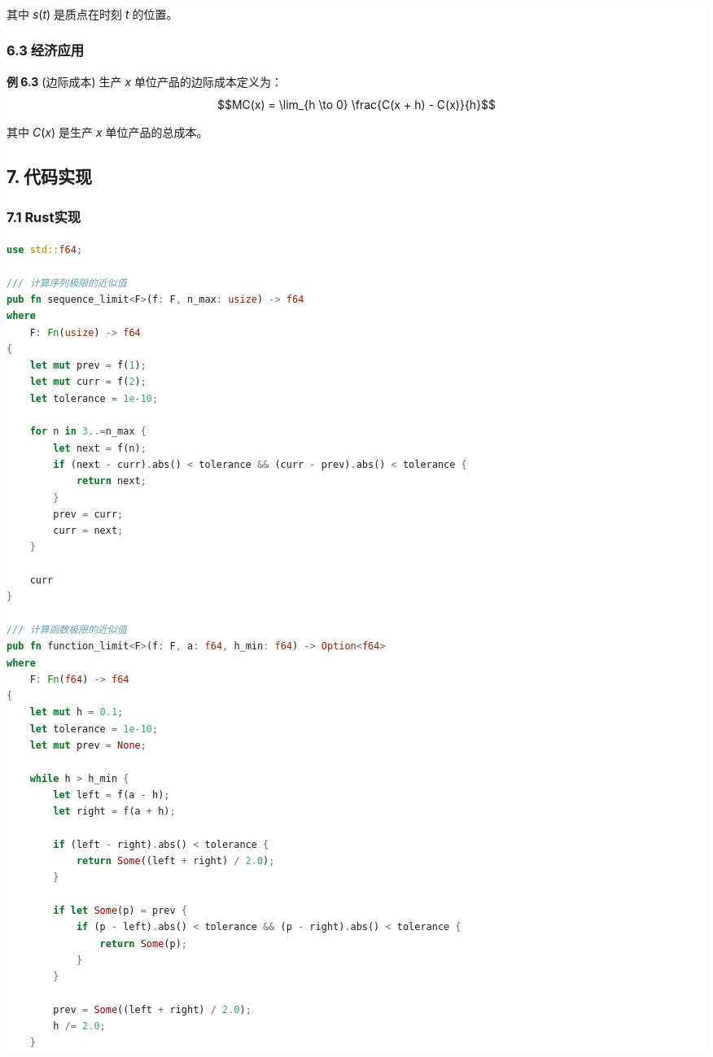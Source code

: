 其中 $s(t)$ 是质点在时刻 $t$ 的位置。

### 6.3 经济应用

**例 6.3** (边际成本)
生产 $x$ 单位产品的边际成本定义为：
$$MC(x) = \lim_{h \to 0} \frac{C(x + h) - C(x)}{h}$$

其中 $C(x)$ 是生产 $x$ 单位产品的总成本。

## 7. 代码实现

### 7.1 Rust实现

```rust
use std::f64;

/// 计算序列极限的近似值
pub fn sequence_limit<F>(f: F, n_max: usize) -> f64 
where 
    F: Fn(usize) -> f64 
{
    let mut prev = f(1);
    let mut curr = f(2);
    let tolerance = 1e-10;
    
    for n in 3..=n_max {
        let next = f(n);
        if (next - curr).abs() < tolerance && (curr - prev).abs() < tolerance {
            return next;
        }
        prev = curr;
        curr = next;
    }
    
    curr
}

/// 计算函数极限的近似值
pub fn function_limit<F>(f: F, a: f64, h_min: f64) -> Option<f64>
where 
    F: Fn(f64) -> f64 
{
    let mut h = 0.1;
    let tolerance = 1e-10;
    let mut prev = None;
    
    while h > h_min {
        let left = f(a - h);
        let right = f(a + h);
        
        if (left - right).abs() < tolerance {
            return Some((left + right) / 2.0);
        }
        
        if let Some(p) = prev {
            if (p - left).abs() < tolerance && (p - right).abs() < tolerance {
                return Some(p);
            }
        }
        
        prev = Some((left + right) / 2.0);
        h /= 2.0;
    }
```